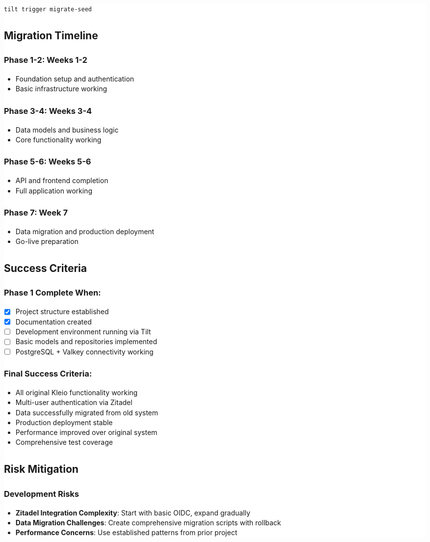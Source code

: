 ```bash
tilt trigger migrate-seed
```

## Migration Timeline

### Phase 1-2: Weeks 1-2

- Foundation setup and authentication
- Basic infrastructure working

### Phase 3-4: Weeks 3-4

- Data models and business logic
- Core functionality working

### Phase 5-6: Weeks 5-6

- API and frontend completion
- Full application working

### Phase 7: Week 7

- Data migration and production deployment
- Go-live preparation

## Success Criteria

### Phase 1 Complete When:

- [x] Project structure established
- [x] Documentation created
- [ ] Development environment running via Tilt
- [ ] Basic models and repositories implemented
- [ ] PostgreSQL + Valkey connectivity working

### Final Success Criteria:

- All original Kleio functionality working
- Multi-user authentication via Zitadel
- Data successfully migrated from old system
- Production deployment stable
- Performance improved over original system
- Comprehensive test coverage

## Risk Mitigation

### Development Risks

- **Zitadel Integration Complexity**: Start with basic OIDC, expand gradually
- **Data Migration Challenges**: Create comprehensive migration scripts with rollback
- **Performance Concerns**: Use established patterns from prior project

